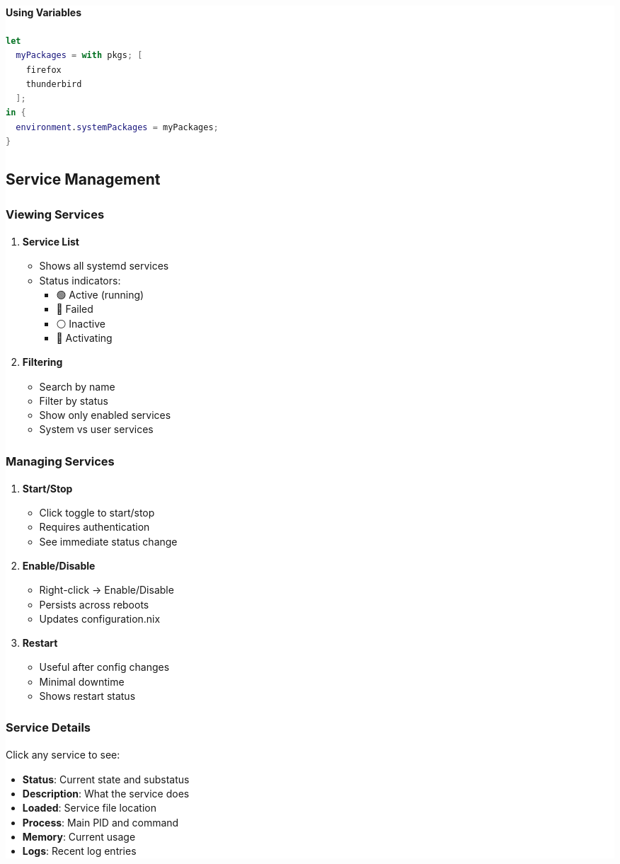 #### Using Variables
```nix
let
  myPackages = with pkgs; [
    firefox
    thunderbird
  ];
in {
  environment.systemPackages = myPackages;
}
```

## Service Management

### Viewing Services

1. **Service List**
   - Shows all systemd services
   - Status indicators:
     - 🟢 Active (running)
     - 🔴 Failed
     - ⚪ Inactive
     - 🔄 Activating

2. **Filtering**
   - Search by name
   - Filter by status
   - Show only enabled services
   - System vs user services

### Managing Services

1. **Start/Stop**
   - Click toggle to start/stop
   - Requires authentication
   - See immediate status change

2. **Enable/Disable**
   - Right-click → Enable/Disable
   - Persists across reboots
   - Updates configuration.nix

3. **Restart**
   - Useful after config changes
   - Minimal downtime
   - Shows restart status

### Service Details

Click any service to see:
- **Status**: Current state and substatus
- **Description**: What the service does
- **Loaded**: Service file location
- **Process**: Main PID and command
- **Memory**: Current usage
- **Logs**: Recent log entries
